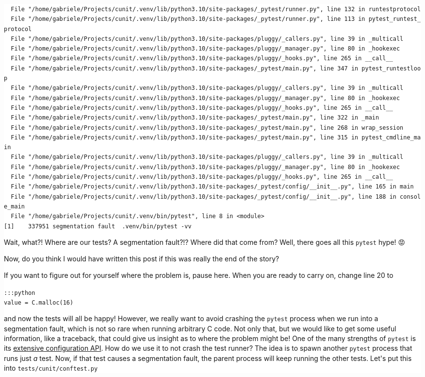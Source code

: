       File "/home/gabriele/Projects/cunit/.venv/lib/python3.10/site-packages/_pytest/runner.py", line 132 in runtestprotocol
      File "/home/gabriele/Projects/cunit/.venv/lib/python3.10/site-packages/_pytest/runner.py", line 113 in pytest_runtest_protocol
      File "/home/gabriele/Projects/cunit/.venv/lib/python3.10/site-packages/pluggy/_callers.py", line 39 in _multicall
      File "/home/gabriele/Projects/cunit/.venv/lib/python3.10/site-packages/pluggy/_manager.py", line 80 in _hookexec
      File "/home/gabriele/Projects/cunit/.venv/lib/python3.10/site-packages/pluggy/_hooks.py", line 265 in __call__
      File "/home/gabriele/Projects/cunit/.venv/lib/python3.10/site-packages/_pytest/main.py", line 347 in pytest_runtestloop
      File "/home/gabriele/Projects/cunit/.venv/lib/python3.10/site-packages/pluggy/_callers.py", line 39 in _multicall
      File "/home/gabriele/Projects/cunit/.venv/lib/python3.10/site-packages/pluggy/_manager.py", line 80 in _hookexec
      File "/home/gabriele/Projects/cunit/.venv/lib/python3.10/site-packages/pluggy/_hooks.py", line 265 in __call__
      File "/home/gabriele/Projects/cunit/.venv/lib/python3.10/site-packages/_pytest/main.py", line 322 in _main
      File "/home/gabriele/Projects/cunit/.venv/lib/python3.10/site-packages/_pytest/main.py", line 268 in wrap_session
      File "/home/gabriele/Projects/cunit/.venv/lib/python3.10/site-packages/_pytest/main.py", line 315 in pytest_cmdline_main
      File "/home/gabriele/Projects/cunit/.venv/lib/python3.10/site-packages/pluggy/_callers.py", line 39 in _multicall
      File "/home/gabriele/Projects/cunit/.venv/lib/python3.10/site-packages/pluggy/_manager.py", line 80 in _hookexec
      File "/home/gabriele/Projects/cunit/.venv/lib/python3.10/site-packages/pluggy/_hooks.py", line 265 in __call__
      File "/home/gabriele/Projects/cunit/.venv/lib/python3.10/site-packages/_pytest/config/__init__.py", line 165 in main
      File "/home/gabriele/Projects/cunit/.venv/lib/python3.10/site-packages/_pytest/config/__init__.py", line 188 in console_main
      File "/home/gabriele/Projects/cunit/.venv/bin/pytest", line 8 in <module>
    [1]    337951 segmentation fault  .venv/bin/pytest -vv

Wait, what?! Where are our tests? A segmentation fault?!? Where did that come
from? Well, there goes all this `pytest` hype! 😡

Now, do you think I would have written this post if this was really the end of
the story? 

If you want to figure out for yourself where the problem is, pause here. When
you are ready to carry on, change line 20 to

    :::python
    value = C.malloc(16)

and now the tests will all be happy! However, we really want to avoid crashing
the `pytest` process when we run into a segmentation fault, which is not so rare
when running arbitrary C code. Not only that, but we would like to get some
useful information, like a traceback, that could give us insight as to where the
problem might be! One of the many strengths of `pytest` is its [extensive
configuration API][pytest-api]. How do we use it to not crash the test runner?
The idea is to spawn another `pytest` process that runs just _a_ test. Now, if
that test causes a segmentation fault, the parent process will keep running the
other tests. Let's put this into `tests/cunit/conftest.py`


[austin]: https://github.com/p403n1x87/austin
[check]: https://libcheck.github.io/check/
[codecov]: https://codecov.io/
[ctypes]: https://docs.python.org/3/library/ctypes.html
[gcovr]: https://gcovr.com/en/stable/
[google-test]: https://github.com/google/googletest
[metaprogramming]: https://realpython.com/python-metaclasses/
[pytest]: https://github.com/pytest-dev/pytest/
[pytest-api]: https://docs.pytest.org/en/latest/reference/reference.html